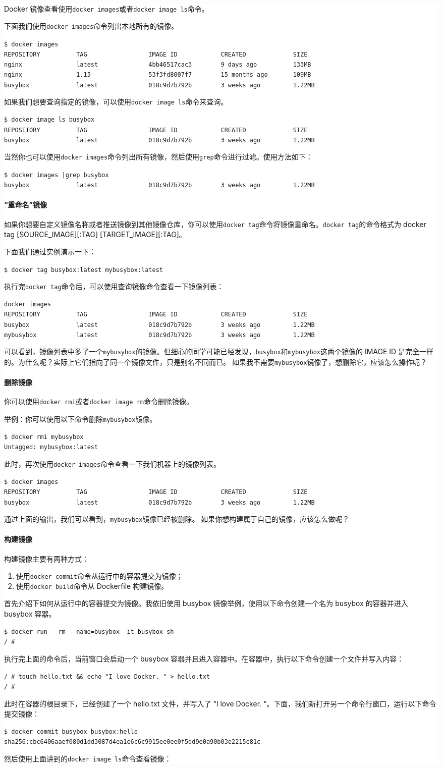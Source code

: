 <p>Docker 镜像查看使用<code>docker images</code>或者<code>docker image ls</code>命令。</p>
<p>下面我们使用<code>docker images</code>命令列出本地所有的镜像。</p>
<pre><code>$ docker images
REPOSITORY          TAG                 IMAGE ID            CREATED             SIZE
nginx               latest              4bb46517cac3        9 days ago          133MB
nginx               1.15                53f3fd8007f7        15 months ago       109MB
busybox             latest              018c9d7b792b        3 weeks ago         1.22MB
</code></pre>
<p>如果我们想要查询指定的镜像，可以使用<code>docker image ls</code>命令来查询。</p>
<pre><code>$ docker image ls busybox
REPOSITORY          TAG                 IMAGE ID            CREATED             SIZE
busybox             latest              018c9d7b792b        3 weeks ago         1.22MB
</code></pre>
<p>当然你也可以使用<code>docker images</code>命令列出所有镜像，然后使用<code>grep</code>命令进行过滤。使用方法如下：</p>
<pre><code>$ docker images |grep busybox
busybox             latest              018c9d7b792b        3 weeks ago         1.22MB
</code></pre>
<h4 id="重命名-镜像">“重命名”镜像</h4>
<p>如果你想要自定义镜像名称或者推送镜像到其他镜像仓库，你可以使用<code>docker tag</code>命令将镜像重命名。<code>docker tag</code>的命令格式为 docker tag [SOURCE_IMAGE][:TAG] [TARGET_IMAGE][:TAG]。</p>
<p>下面我们通过实例演示一下：</p>
<pre><code>$ docker tag busybox:latest mybusybox:latest
</code></pre>
<p>执行完<code>docker tag</code>命令后，可以使用查询镜像命令查看一下镜像列表：</p>
<pre><code>docker images
REPOSITORY          TAG                 IMAGE ID            CREATED             SIZE
busybox             latest              018c9d7b792b        3 weeks ago         1.22MB
mybusybox           latest              018c9d7b792b        3 weeks ago         1.22MB
</code></pre>
<p>可以看到，镜像列表中多了一个<code>mybusybox</code>的镜像。但细心的同学可能已经发现，<code>busybox</code>和<code>mybusybox</code>这两个镜像的 IMAGE ID 是完全一样的。为什么呢？实际上它们指向了同一个镜像文件，只是别名不同而已。
如果我不需要<code>mybusybox</code>镜像了，想删除它，应该怎么操作呢？</p>
<h4 id="删除镜像">删除镜像</h4>
<p>你可以使用<code>docker rmi</code>或者<code>docker image rm</code>命令删除镜像。</p>
<p>举例：你可以使用以下命令删除<code>mybusybox</code>镜像。</p>
<pre><code>$ docker rmi mybusybox
Untagged: mybusybox:latest
</code></pre>
<p>此时，再次使用<code>docker images</code>命令查看一下我们机器上的镜像列表。</p>
<pre><code>$ docker images
REPOSITORY          TAG                 IMAGE ID            CREATED             SIZE
busybox             latest              018c9d7b792b        3 weeks ago         1.22MB
</code></pre>
<p>通过上面的输出，我们可以看到，<code>mybusybox</code>镜像已经被删除。
如果你想构建属于自己的镜像，应该怎么做呢？</p>
<h4 id="构建镜像">构建镜像</h4>
<p>构建镜像主要有两种方式：</p>
<ol>
<li>使用<code>docker commit</code>命令从运行中的容器提交为镜像；</li>
<li>使用<code>docker build</code>命令从 Dockerfile 构建镜像。</li>
</ol>
<p>首先介绍下如何从运行中的容器提交为镜像。我依旧使用 busybox 镜像举例，使用以下命令创建一个名为 busybox 的容器并进入 busybox 容器。</p>
<pre><code>$ docker run --rm --name=busybox -it busybox sh
/ #
</code></pre>
<p>执行完上面的命令后，当前窗口会启动一个 busybox 容器并且进入容器中。在容器中，执行以下命令创建一个文件并写入内容：</p>
<pre><code>/ # touch hello.txt &amp;&amp; echo "I love Docker. " &gt; hello.txt
/ #
</code></pre>
<p>此时在容器的根目录下，已经创建了一个 hello.txt 文件，并写入了 “I love Docker. “。下面，我们新打开另一个命令行窗口，运行以下命令提交镜像：</p>
<pre><code>$ docker commit busybox busybox:hello
sha256:cbc6406aaef080d1dd3087d4ea1e6c6c9915ee0ee0f5dd9e0a90b03e2215e81c
</code></pre>
<p>然后使用上面讲到的<code>docker image ls</code>命令查看镜像：</p>